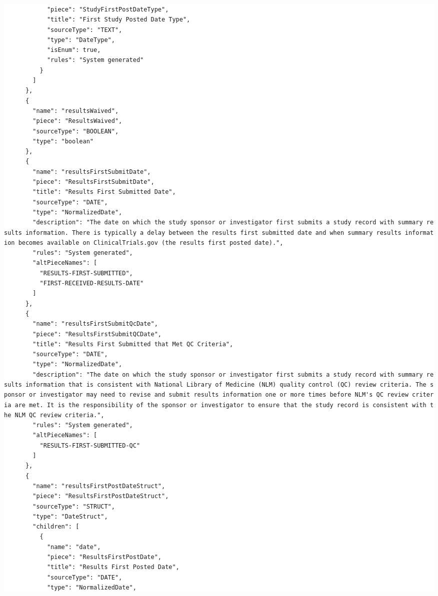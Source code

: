                 "piece": "StudyFirstPostDateType",
                "title": "First Study Posted Date Type",
                "sourceType": "TEXT",
                "type": "DateType",
                "isEnum": true,
                "rules": "System generated"
              }
            ]
          },
          {
            "name": "resultsWaived",
            "piece": "ResultsWaived",
            "sourceType": "BOOLEAN",
            "type": "boolean"
          },
          {
            "name": "resultsFirstSubmitDate",
            "piece": "ResultsFirstSubmitDate",
            "title": "Results First Submitted Date",
            "sourceType": "DATE",
            "type": "NormalizedDate",
            "description": "The date on which the study sponsor or investigator first submits a study record with summary results information. There is typically a delay between the results first submitted date and when summary results information becomes available on ClinicalTrials.gov (the results first posted date).",
            "rules": "System generated",
            "altPieceNames": [
              "RESULTS-FIRST-SUBMITTED",
              "FIRST-RECEIVED-RESULTS-DATE"
            ]
          },
          {
            "name": "resultsFirstSubmitQcDate",
            "piece": "ResultsFirstSubmitQCDate",
            "title": "Results First Submitted that Met QC Criteria",
            "sourceType": "DATE",
            "type": "NormalizedDate",
            "description": "The date on which the study sponsor or investigator first submits a study record with summary results information that is consistent with National Library of Medicine (NLM) quality control (QC) review criteria. The sponsor or investigator may need to revise and submit results information one or more times before NLM's QC review criteria are met. It is the responsibility of the sponsor or investigator to ensure that the study record is consistent with the NLM QC review criteria.",
            "rules": "System generated",
            "altPieceNames": [
              "RESULTS-FIRST-SUBMITTED-QC"
            ]
          },
          {
            "name": "resultsFirstPostDateStruct",
            "piece": "ResultsFirstPostDateStruct",
            "sourceType": "STRUCT",
            "type": "DateStruct",
            "children": [
              {
                "name": "date",
                "piece": "ResultsFirstPostDate",
                "title": "Results First Posted Date",
                "sourceType": "DATE",
                "type": "NormalizedDate",